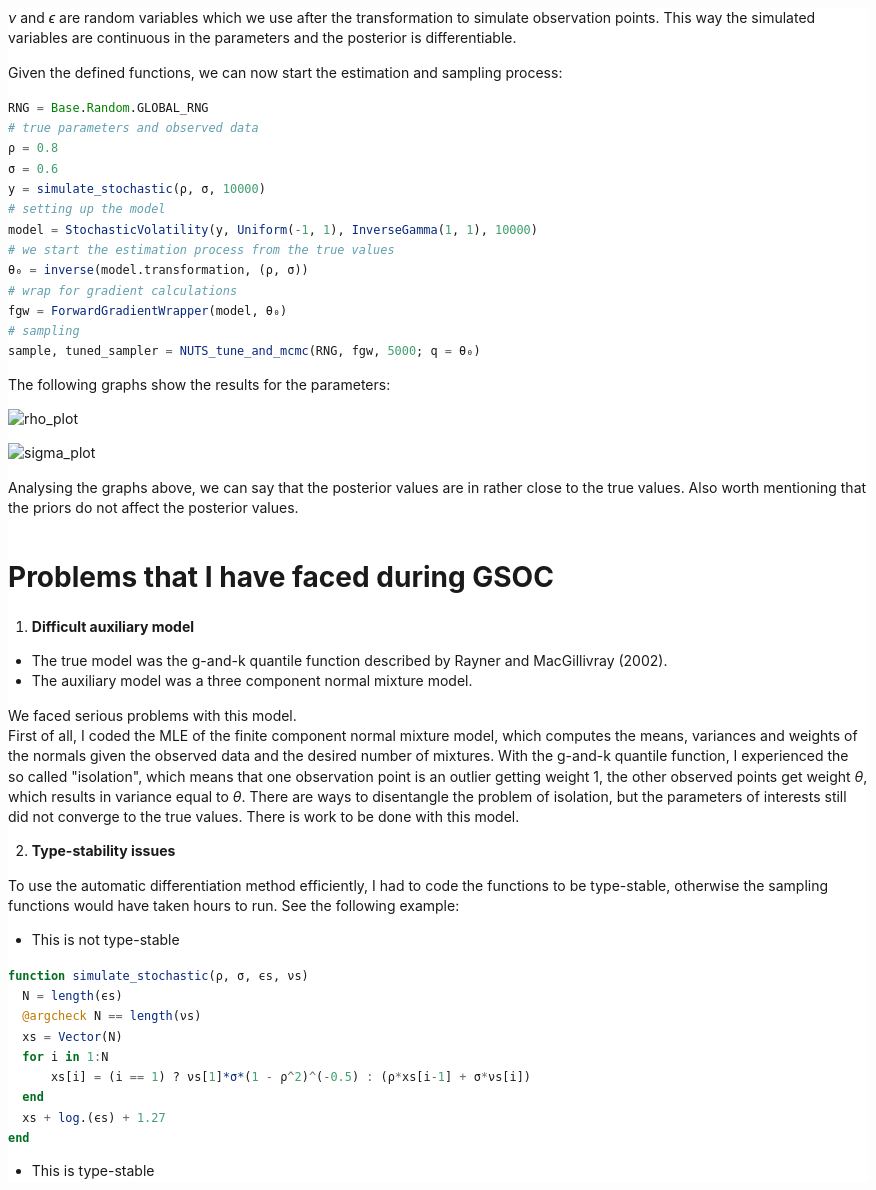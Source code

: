 $\nu$ and $\epsilon$ are random variables which we use after the transformation to simulate observation points. This way the simulated variables are continuous in the parameters and the posterior is differentiable.

Given the defined functions, we can now start the estimation and sampling process:


```julia
RNG = Base.Random.GLOBAL_RNG
# true parameters and observed data
ρ = 0.8
σ = 0.6
y = simulate_stochastic(ρ, σ, 10000)
# setting up the model
model = StochasticVolatility(y, Uniform(-1, 1), InverseGamma(1, 1), 10000)
# we start the estimation process from the true values
θ₀ = inverse(model.transformation, (ρ, σ))
# wrap for gradient calculations
fgw = ForwardGradientWrapper(model, θ₀)
# sampling
sample, tuned_sampler = NUTS_tune_and_mcmc(RNG, fgw, 5000; q = θ₀)
```

The following graphs show the results for the parameters:

![rho_plot](/images/blog/2017-09-19-Hamiltonian-Indirect-Inference/rho_plot.png)


![sigma_plot](/images/blog/2017-09-19-Hamiltonian-Indirect-Inference/sigma_plot.png)

Analysing the graphs above, we can say that the posterior values are in rather close to the true values. Also worth mentioning that the priors do not affect the posterior values.

# Problems that I have faced during GSOC

1) **Difficult auxiliary model**

  * The true model was the g-and-k quantile function described by Rayner and MacGillivray (2002).
  * The auxiliary model was a three component normal mixture model.

We faced serious problems with this model. \
First of all, I coded the MLE of the finite component normal mixture model, which computes the means, variances and weights of the normals given the observed data and the desired number of mixtures.
With the g-and-k quantile function, I experienced the so called "isolation", which means that one observation point is an outlier getting weight 1, the other observed points get weight $\theta$, which results in variance equal to $\theta$. There are ways to disentangle the problem of isolation, but the parameters of interests still did not converge to the true values. There is work to be done with this model.

2) **Type-stability issues**

  To use the automatic differentiation method efficiently, I had to code the functions to be type-stable, otherwise the sampling functions would have taken hours to run. See the following example:

  * This is not type-stable
  ```julia
  function simulate_stochastic(ρ, σ, ϵs, νs)
    N = length(ϵs)
    @argcheck N == length(νs)
    xs = Vector(N)
    for i in 1:N
        xs[i] = (i == 1) ? νs[1]*σ*(1 - ρ^2)^(-0.5) : (ρ*xs[i-1] + σ*νs[i])
    end
    xs + log.(ϵs) + 1.27
end
  ```
* This is type-stable
```julia
```